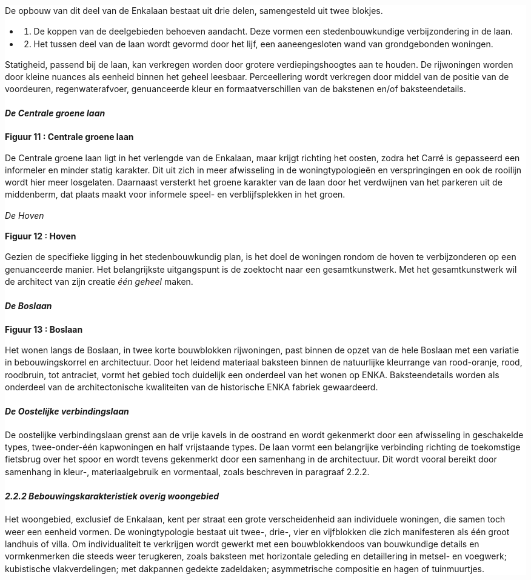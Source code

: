 De opbouw van dit deel van de Enkalaan bestaat uit drie delen, samengesteld uit twee blokjes.

- 1. De koppen van de deelgebieden behoeven aandacht. Deze vormen een stedenbouwkundige verbijzondering in de laan.
- 2. Het tussen deel van de laan wordt gevormd door het lijf, een aaneengesloten wand van grondgebonden woningen.

Statigheid, passend bij de laan, kan verkregen worden door grotere verdiepingshoogtes aan te houden. De rijwoningen worden door kleine nuances als eenheid binnen het geheel leesbaar. Perceellering wordt verkregen door middel van de positie van de voordeuren, regenwaterafvoer, genuanceerde kleur en formaatverschillen van de bakstenen en/of baksteendetails.

#### *De Centrale groene laan*

**Figuur 11 : Centrale groene laan** 

De Centrale groene laan ligt in het verlengde van de Enkalaan, maar krijgt richting het oosten, zodra het Carré is gepasseerd een informeler en minder statig karakter. Dit uit zich in meer afwisseling in de woningtypologieën en verspringingen en ook de rooilijn wordt hier meer losgelaten. Daarnaast versterkt het groene karakter van de laan door het verdwijnen van het parkeren uit de middenberm, dat plaats maakt voor informele speel- en verblijfsplekken in het groen.

*De Hoven* 

**Figuur 12 : Hoven** 

Gezien de specifieke ligging in het stedenbouwkundig plan, is het doel de woningen rondom de hoven te verbijzonderen op een genuanceerde manier. Het belangrijkste uitgangspunt is de zoektocht naar een gesamtkunstwerk. Met het gesamtkunstwerk wil de architect van zijn creatie *één geheel* maken.

#### *De Boslaan*

**Figuur 13 : Boslaan** 

Het wonen langs de Boslaan, in twee korte bouwblokken rijwoningen, past binnen de opzet van de hele Boslaan met een variatie in bebouwingskorrel en architectuur. Door het leidend materiaal baksteen binnen de natuurlijke kleurrange van rood-oranje, rood, roodbruin, tot antraciet, vormt het gebied toch duidelijk een onderdeel van het wonen op ENKA. Baksteendetails worden als onderdeel van de architectonische kwaliteiten van de historische ENKA fabriek gewaardeerd.

#### *De Oostelijke verbindingslaan*

De oostelijke verbindingslaan grenst aan de vrije kavels in de oostrand en wordt gekenmerkt door een afwisseling in geschakelde types, twee-onder-één kapwoningen en half vrijstaande types. De laan vormt een belangrijke verbinding richting de toekomstige fietsbrug over het spoor en wordt tevens gekenmerkt door een samenhang in de architectuur. Dit wordt vooral bereikt door samenhang in kleur-, materiaalgebruik en vormentaal, zoals beschreven in paragraaf 2.2.2.

#### *2.2.2 Bebouwingskarakteristiek overig woongebied*

Het woongebied, exclusief de Enkalaan, kent per straat een grote verscheidenheid aan individuele woningen, die samen toch weer een eenheid vormen. De woningtypologie bestaat uit twee-, drie-, vier en vijfblokken die zich manifesteren als één groot landhuis of villa. Om individualiteit te verkrijgen wordt gewerkt met een bouwblokkendoos van bouwkundige details en vormkenmerken die steeds weer terugkeren, zoals baksteen met horizontale geleding en detaillering in metsel- en voegwerk; kubistische vlakverdelingen; met dakpannen gedekte zadeldaken; asymmetrische compositie en hagen of tuinmuurtjes.
